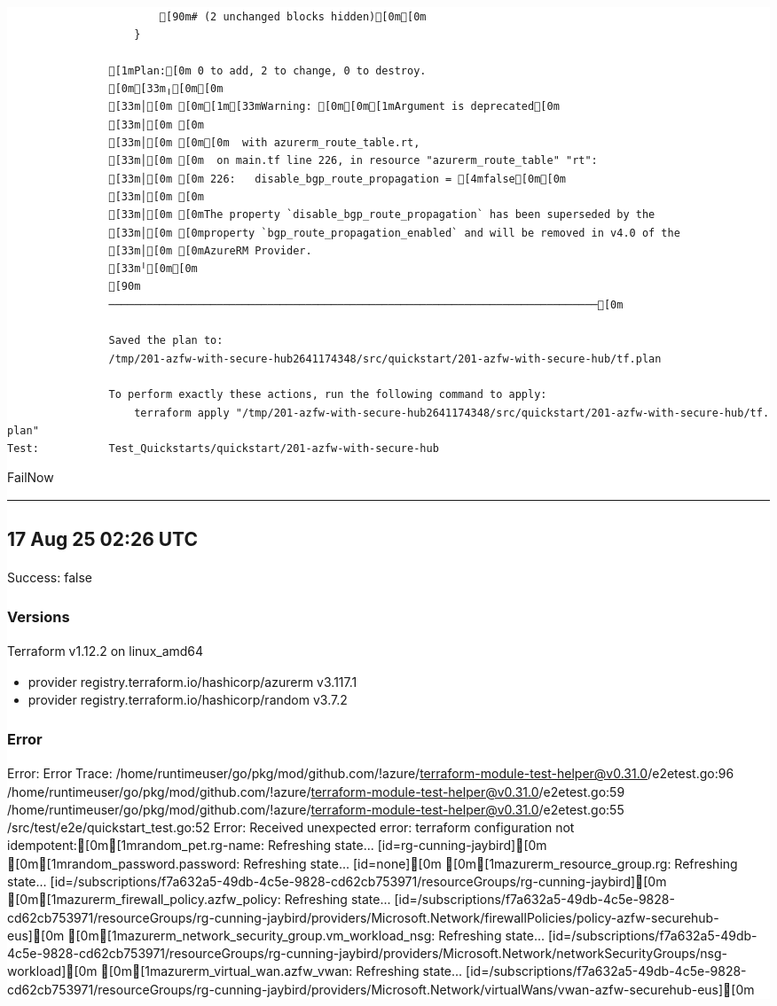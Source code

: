 	            	        [90m# (2 unchanged blocks hidden)[0m[0m
	            	    }
	            	
	            	[1mPlan:[0m 0 to add, 2 to change, 0 to destroy.
	            	[0m[33m╷[0m[0m
	            	[33m│[0m [0m[1m[33mWarning: [0m[0m[1mArgument is deprecated[0m
	            	[33m│[0m [0m
	            	[33m│[0m [0m[0m  with azurerm_route_table.rt,
	            	[33m│[0m [0m  on main.tf line 226, in resource "azurerm_route_table" "rt":
	            	[33m│[0m [0m 226:   disable_bgp_route_propagation = [4mfalse[0m[0m
	            	[33m│[0m [0m
	            	[33m│[0m [0mThe property `disable_bgp_route_propagation` has been superseded by the
	            	[33m│[0m [0mproperty `bgp_route_propagation_enabled` and will be removed in v4.0 of the
	            	[33m│[0m [0mAzureRM Provider.
	            	[33m╵[0m[0m
	            	[90m
	            	─────────────────────────────────────────────────────────────────────────────[0m
	            	
	            	Saved the plan to:
	            	/tmp/201-azfw-with-secure-hub2641174348/src/quickstart/201-azfw-with-secure-hub/tf.plan
	            	
	            	To perform exactly these actions, run the following command to apply:
	            	    terraform apply "/tmp/201-azfw-with-secure-hub2641174348/src/quickstart/201-azfw-with-secure-hub/tf.plan"
	Test:       	Test_Quickstarts/quickstart/201-azfw-with-secure-hub

FailNow

---

## 17 Aug 25 02:26 UTC

Success: false

### Versions

Terraform v1.12.2
on linux_amd64
+ provider registry.terraform.io/hashicorp/azurerm v3.117.1
+ provider registry.terraform.io/hashicorp/random v3.7.2

### Error

Error:
	Error Trace:	/home/runtimeuser/go/pkg/mod/github.com/!azure/terraform-module-test-helper@v0.31.0/e2etest.go:96
	            				/home/runtimeuser/go/pkg/mod/github.com/!azure/terraform-module-test-helper@v0.31.0/e2etest.go:59
	            				/home/runtimeuser/go/pkg/mod/github.com/!azure/terraform-module-test-helper@v0.31.0/e2etest.go:55
	            				/src/test/e2e/quickstart_test.go:52
	Error:      	Received unexpected error:
	            	terraform configuration not idempotent:[0m[1mrandom_pet.rg-name: Refreshing state... [id=rg-cunning-jaybird][0m
	            	[0m[1mrandom_password.password: Refreshing state... [id=none][0m
	            	[0m[1mazurerm_resource_group.rg: Refreshing state... [id=/subscriptions/f7a632a5-49db-4c5e-9828-cd62cb753971/resourceGroups/rg-cunning-jaybird][0m
	            	[0m[1mazurerm_firewall_policy.azfw_policy: Refreshing state... [id=/subscriptions/f7a632a5-49db-4c5e-9828-cd62cb753971/resourceGroups/rg-cunning-jaybird/providers/Microsoft.Network/firewallPolicies/policy-azfw-securehub-eus][0m
	            	[0m[1mazurerm_network_security_group.vm_workload_nsg: Refreshing state... [id=/subscriptions/f7a632a5-49db-4c5e-9828-cd62cb753971/resourceGroups/rg-cunning-jaybird/providers/Microsoft.Network/networkSecurityGroups/nsg-workload][0m
	            	[0m[1mazurerm_virtual_wan.azfw_vwan: Refreshing state... [id=/subscriptions/f7a632a5-49db-4c5e-9828-cd62cb753971/resourceGroups/rg-cunning-jaybird/providers/Microsoft.Network/virtualWans/vwan-azfw-securehub-eus][0m